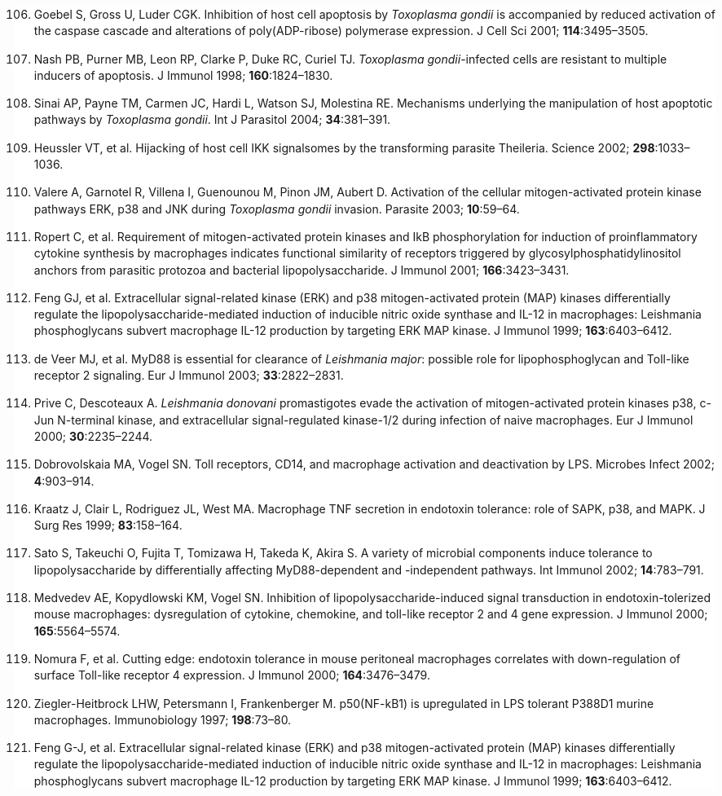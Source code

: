 
106. Goebel S, Gross U, Luder CGK. Inhibition of host cell apoptosis by *Toxoplasma gondii* is accompanied by reduced activation of the caspase cascade and alterations of poly(ADP-ribose) polymerase expression. J Cell Sci 2001; **114**:3495–3505.

107. Nash PB, Purner MB, Leon RP, Clarke P, Duke RC, Curiel TJ. *Toxoplasma gondii*-infected cells are resistant to multiple inducers of apoptosis. J Immunol 1998; **160**:1824–1830.

108. Sinai AP, Payne TM, Carmen JC, Hardi L, Watson SJ, Molestina RE. Mechanisms underlying the manipulation of host apoptotic pathways by *Toxoplasma gondii*. Int J Parasitol 2004; **34**:381–391.

109. Heussler VT, et al. Hijacking of host cell IKK signalsomes by the transforming parasite Theileria. Science 2002; **298**:1033–1036.

110. Valere A, Garnotel R, Villena I, Guenounou M, Pinon JM, Aubert D. Activation of the cellular mitogen-activated protein kinase pathways ERK, p38 and JNK during *Toxoplasma gondii* invasion. Parasite 2003; **10**:59–64.

111. Ropert C, et al. Requirement of mitogen-activated protein kinases and IkB phosphorylation for induction of proinflammatory cytokine synthesis by macrophages indicates functional similarity of receptors triggered by glycosylphosphatidylinositol anchors from parasitic protozoa and bacterial lipopolysaccharide. J Immunol 2001; **166**:3423–3431.

112. Feng GJ, et al. Extracellular signal-related kinase (ERK) and p38 mitogen-activated protein (MAP) kinases differentially regulate the lipopolysaccharide-mediated induction of inducible nitric oxide synthase and IL-12 in macrophages: Leishmania phosphoglycans subvert macrophage IL-12 production by targeting ERK MAP kinase. J Immunol 1999; **163**:6403–6412.

113. de Veer MJ, et al. MyD88 is essential for clearance of *Leishmania major*: possible role for lipophosphoglycan and Toll-like receptor 2 signaling. Eur J Immunol 2003; **33**:2822–2831.

114. Prive C, Descoteaux A. *Leishmania donovani* promastigotes evade the activation of mitogen-activated protein kinases p38, c-Jun N-terminal kinase, and extracellular signal-regulated kinase-1/2 during infection of naive macrophages. Eur J Immunol 2000; **30**:2235–2244.

115. Dobrovolskaia MA, Vogel SN. Toll receptors, CD14, and macrophage activation and deactivation by LPS. Microbes Infect 2002; **4**:903–914.

116. Kraatz J, Clair L, Rodriguez JL, West MA. Macrophage TNF secretion in endotoxin tolerance: role of SAPK, p38, and MAPK. J Surg Res 1999; **83**:158–164.

117. Sato S, Takeuchi O, Fujita T, Tomizawa H, Takeda K, Akira S. A variety of microbial components induce tolerance to lipopolysaccharide by differentially affecting MyD88-dependent and -independent pathways. Int Immunol 2002; **14**:783–791.

118. Medvedev AE, Kopydlowski KM, Vogel SN. Inhibition of lipopolysaccharide-induced signal transduction in endotoxin-tolerized mouse macrophages: dysregulation of cytokine, chemokine, and toll-like receptor 2 and 4 gene expression. J Immunol 2000; **165**:5564–5574.

119. Nomura F, et al. Cutting edge: endotoxin tolerance in mouse peritoneal macrophages correlates with down-regulation of surface Toll-like receptor 4 expression. J Immunol 2000; **164**:3476–3479.

120. Ziegler-Heitbrock LHW, Petersmann I, Frankenberger M. p50(NF-kB1) is upregulated in LPS tolerant P388D1 murine macrophages. Immunobiology 1997; **198**:73–80.

121. Feng G-J, et al. Extracellular signal-related kinase (ERK) and p38 mitogen-activated protein (MAP) kinases differentially regulate the lipopolysaccharide-mediated induction of inducible nitric oxide synthase and IL-12 in macrophages: Leishmania phosphoglycans subvert macrophage IL-12 production by targeting ERK MAP kinase. J Immunol 1999; **163**:6403–6412.
